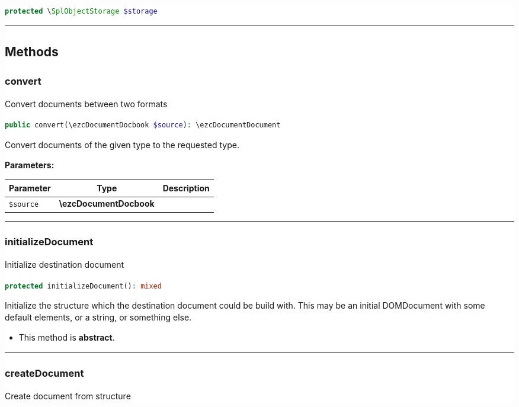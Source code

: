 ```php
protected \SplObjectStorage $storage
```






***

## Methods


### convert

Convert documents between two formats

```php
public convert(\ezcDocumentDocbook $source): \ezcDocumentDocument
```

Convert documents of the given type to the requested type.






**Parameters:**

| Parameter | Type | Description |
|-----------|------|-------------|
| `$source` | **\ezcDocumentDocbook** |  |




***

### initializeDocument

Initialize destination document

```php
protected initializeDocument(): mixed
```

Initialize the structure which the destination document could be build
with. This may be an initial DOMDocument with some default elements, or
a string, or something else.


* This method is **abstract**.






***

### createDocument

Create document from structure
